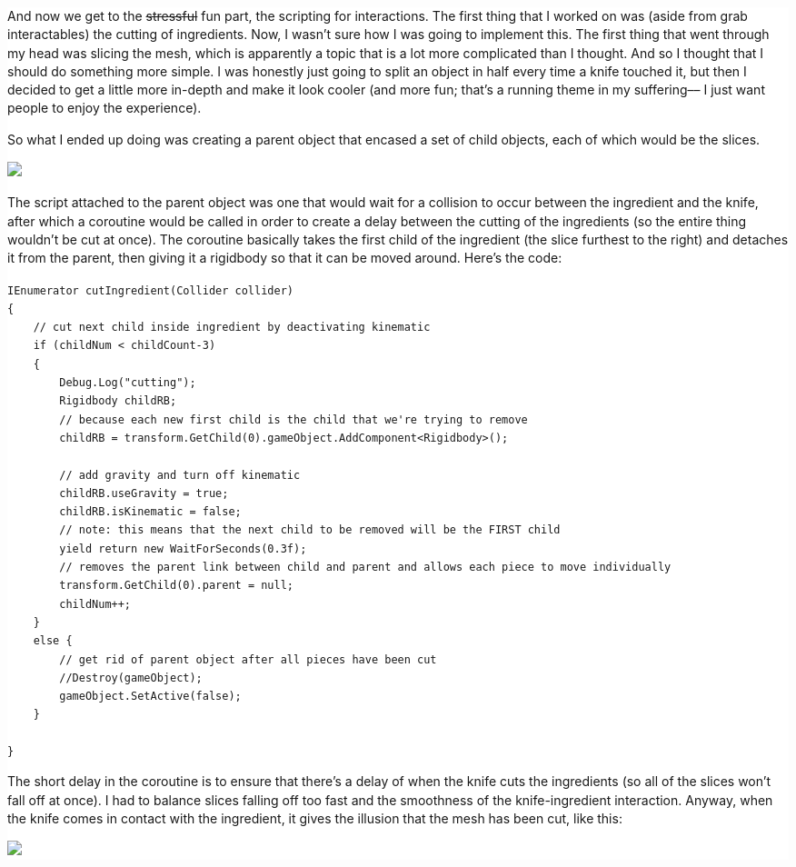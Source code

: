 And now we get to the ~~stressful~~ fun part, the scripting for interactions. The first thing that I worked on was (aside from grab interactables) the cutting of ingredients. Now, I wasn’t sure how I was going to implement this. The first thing that went through my head was slicing the mesh, which is apparently a topic that is a lot more complicated than I thought. And so I thought that I should do something more simple. I was honestly just going to split an object in half every time a knife touched it, but then I decided to get a little more in-depth and make it look cooler (and more fun; that’s a running theme in my suffering–– I just want people to enjoy the experience).

So what I ended up doing was creating a parent object that encased a set of child objects, each of which would be the slices.

![](media/project2_ingredient1.png)

The script attached to the parent object was one that would wait for a collision to occur between the ingredient and the knife, after which a coroutine would be called in order to create a delay between the cutting of the ingredients (so the entire thing wouldn’t be cut at once). The coroutine basically takes the first child of the ingredient (the slice furthest to the right) and detaches it from the parent, then giving it a rigidbody so that it can be moved around. Here’s the code:

    IEnumerator cutIngredient(Collider collider)
    {
        // cut next child inside ingredient by deactivating kinematic
        if (childNum < childCount-3)
        {
            Debug.Log("cutting");
            Rigidbody childRB;
            // because each new first child is the child that we're trying to remove
            childRB = transform.GetChild(0).gameObject.AddComponent<Rigidbody>();

            // add gravity and turn off kinematic
            childRB.useGravity = true;
            childRB.isKinematic = false;
            // note: this means that the next child to be removed will be the FIRST child
            yield return new WaitForSeconds(0.3f);
            // removes the parent link between child and parent and allows each piece to move individually
            transform.GetChild(0).parent = null;
            childNum++;
        }
        else {
            // get rid of parent object after all pieces have been cut
            //Destroy(gameObject);
            gameObject.SetActive(false);
        }

    }

The short delay in the coroutine is to ensure that there’s a delay of when the knife cuts the ingredients (so all of the slices won’t fall off at once). I had to balance slices falling off too fast and the smoothness of the knife-ingredient interaction. Anyway, when the knife comes in contact with the ingredient, it gives the illusion that the mesh has been cut, like this:

![](media/project2_ingredient2.png)


